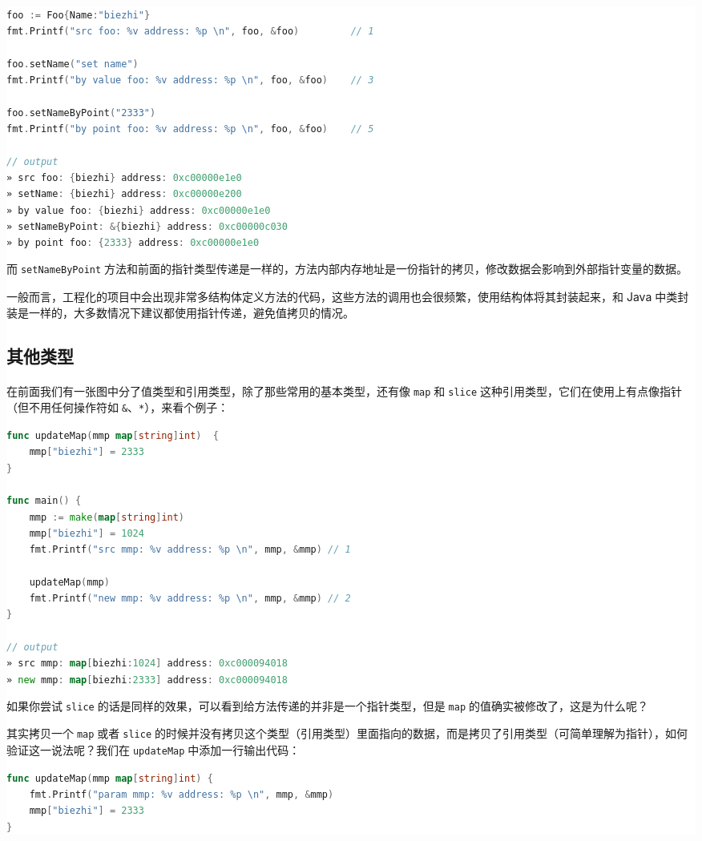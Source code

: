 ```go
foo := Foo{Name:"biezhi"}
fmt.Printf("src foo: %v address: %p \n", foo, &foo)         // 1

foo.setName("set name")
fmt.Printf("by value foo: %v address: %p \n", foo, &foo)    // 3

foo.setNameByPoint("2333")
fmt.Printf("by point foo: %v address: %p \n", foo, &foo)    // 5

// output
» src foo: {biezhi} address: 0xc00000e1e0 
» setName: {biezhi} address: 0xc00000e200
» by value foo: {biezhi} address: 0xc00000e1e0 
» setNameByPoint: &{biezhi} address: 0xc00000c030 
» by point foo: {2333} address: 0xc00000e1e0
```

而 `setNameByPoint` 方法和前面的指针类型传递是一样的，方法内部内存地址是一份指针的拷贝，修改数据会影响到外部指针变量的数据。

一般而言，工程化的项目中会出现非常多结构体定义方法的代码，这些方法的调用也会很频繁，使用结构体将其封装起来，和 Java 中类封装是一样的，大多数情况下建议都使用指针传递，避免值拷贝的情况。

## 其他类型

在前面我们有一张图中分了值类型和引用类型，除了那些常用的基本类型，还有像 `map` 和 `slice` 这种引用类型，它们在使用上有点像指针（但不用任何操作符如 `&`、`*`），来看个例子：

```go
func updateMap(mmp map[string]int)  {
    mmp["biezhi"] = 2333
}

func main() {
    mmp := make(map[string]int)
    mmp["biezhi"] = 1024
    fmt.Printf("src mmp: %v address: %p \n", mmp, &mmp) // 1

    updateMap(mmp)
    fmt.Printf("new mmp: %v address: %p \n", mmp, &mmp) // 2
}

// output
» src mmp: map[biezhi:1024] address: 0xc000094018 
» new mmp: map[biezhi:2333] address: 0xc000094018
```

如果你尝试 `slice` 的话是同样的效果，可以看到给方法传递的并非是一个指针类型，但是 `map` 的值确实被修改了，这是为什么呢？

其实拷贝一个 `map` 或者 `slice` 的时候并没有拷贝这个类型（引用类型）里面指向的数据，而是拷贝了引用类型（可简单理解为指针），如何验证这一说法呢？我们在 `updateMap` 中添加一行输出代码：

```go
func updateMap(mmp map[string]int) {
    fmt.Printf("param mmp: %v address: %p \n", mmp, &mmp)
    mmp["biezhi"] = 2333
}
```
